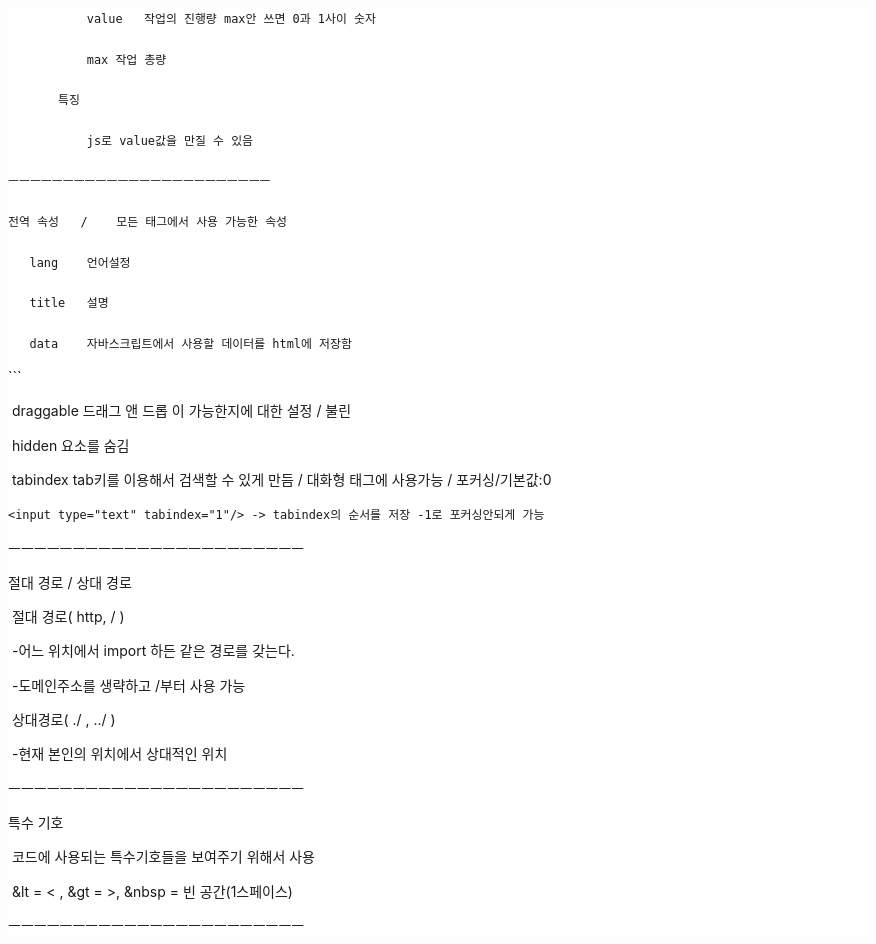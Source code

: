 ```
​			value	작업의 진행량 max안 쓰면 0과 1사이 숫자

​			max	작업 총량

​		특징

​			js로 value값을 만질 수 있음

ㅡㅡㅡㅡㅡㅡㅡㅡㅡㅡㅡㅡㅡㅡㅡㅡㅡㅡㅡㅡㅡㅡㅡㅡ

전역 속성 	/	 모든 태그에서 사용 가능한 속성

​	lang	언어설정

​	title	설명

​	data	자바스크립트에서 사용할 데이터를 html에 저장함

```
<div>
	<div id="11" data-my-name="43" data-my-age="221"></div>
</div>
<script>
	const me = document.getElementById("11");
	console.log(	me.dataset.myName	)	-> 	html의 -부분을 뒷 문자의 대문자로
	console.log(	me.dataset.myAge	)	-> 43, 221이 나옴
</script>
```



​	draggable	드래그 앤 드롭 이 가능한지에 대한 설정 / 불린

​	hidden	요소를 숨김

​	tabindex	tab키를 이용해서 검색할 수 있게 만듬 / 대화형 태그에 사용가능 / 포커싱/기본값:0

```
<input type="text" tabindex="1"/> -> tabindex의 순서를 저장 -1로 포커싱안되게 가능
```

ㅡㅡㅡㅡㅡㅡㅡㅡㅡㅡㅡㅡㅡㅡㅡㅡㅡㅡㅡㅡㅡㅡㅡ

절대 경로  / 상대 경로

​	절대 경로(	http, /	)

​	-어느 위치에서 import 하든 같은 경로를 갖는다.

​	-도메인주소를 생략하고 /부터 사용 가능

​	상대경로(	./ , ../	)

​	-현재 본인의 위치에서 상대적인 위치

ㅡㅡㅡㅡㅡㅡㅡㅡㅡㅡㅡㅡㅡㅡㅡㅡㅡㅡㅡㅡㅡㅡㅡ

특수 기호

​	코드에 사용되는 특수기호들을 보여주기 위해서 사용

​		&lt = < , &gt = >,  &nbsp = 빈 공간(1스페이스)

ㅡㅡㅡㅡㅡㅡㅡㅡㅡㅡㅡㅡㅡㅡㅡㅡㅡㅡㅡㅡㅡㅡㅡ
```